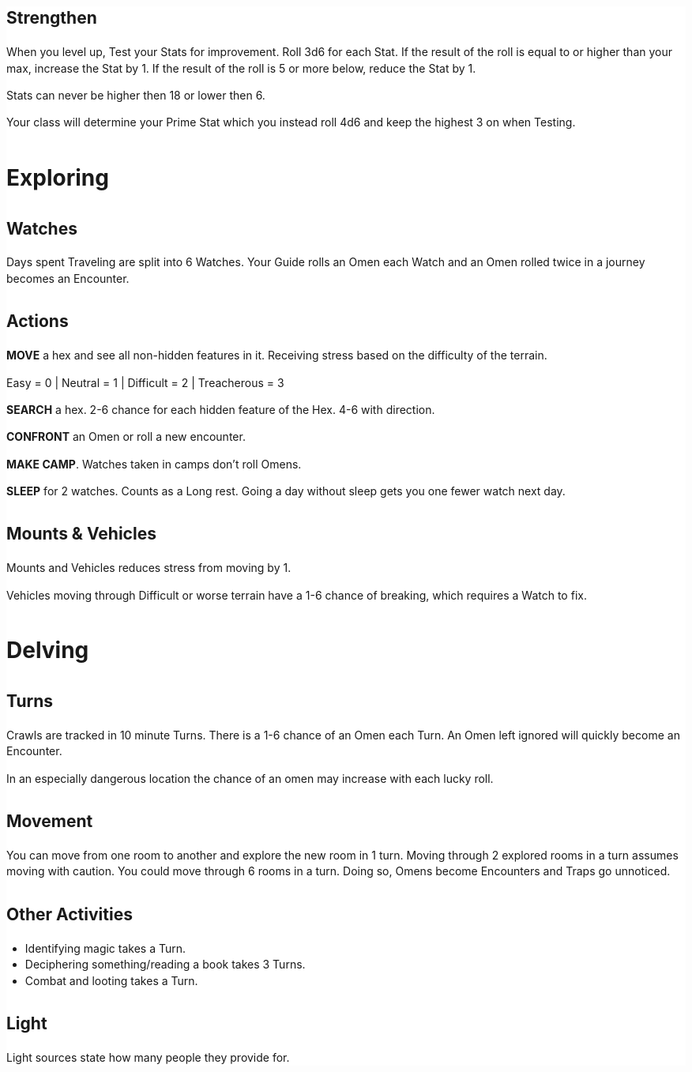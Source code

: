 ## Strengthen
When you level up, Test your Stats for improvement. Roll 3d6 for each Stat. If the result of the roll is equal to or higher than your max, increase the Stat by 1. If the result of the roll is 5 or more below, reduce the Stat by 1.

Stats can never be higher then 18 or lower then 6.

Your class will determine your Prime Stat which you instead roll 4d6 and keep the highest 3 on when Testing.


# Exploring
## Watches
Days spent Traveling are split into 6 Watches. Your Guide rolls an Omen each Watch and an Omen rolled twice in a journey becomes an Encounter.
## Actions
**MOVE** a hex and see all non-hidden features in it. Receiving stress based on the difficulty of the terrain.

Easy = 0 | Neutral = 1 | Difficult = 2 | Treacherous = 3

**SEARCH** a hex. 2-6 chance for each hidden feature of the Hex. 4-6 with direction.

**CONFRONT** an Omen or roll a new encounter.

**MAKE CAMP**. Watches taken in camps don’t roll Omens.

**SLEEP** for 2 watches. Counts as a Long rest. Going a day without sleep gets you one fewer watch next day.
## Mounts & Vehicles
Mounts and Vehicles reduces stress from moving by 1.

Vehicles moving through Difficult or worse terrain have a 1-6 chance of breaking, which requires a Watch to fix.

# Delving
## Turns
Crawls are tracked in 10 minute Turns. There is a 1-6 chance of an Omen each Turn. An Omen left ignored will quickly become an Encounter.

In an especially dangerous location the chance of an omen may increase with each lucky roll.
## Movement
You can move from one room to another and explore the new room in 1 turn. Moving through 2 explored rooms in a turn assumes moving with caution. You could move through 6 rooms in a turn. Doing so, Omens become Encounters and Traps go unnoticed.
## Other Activities
- Identifying magic takes a Turn.
- Deciphering something/reading a book takes 3 Turns.
- Combat and looting takes a Turn.
## Light
Light sources state how many people they provide for.

